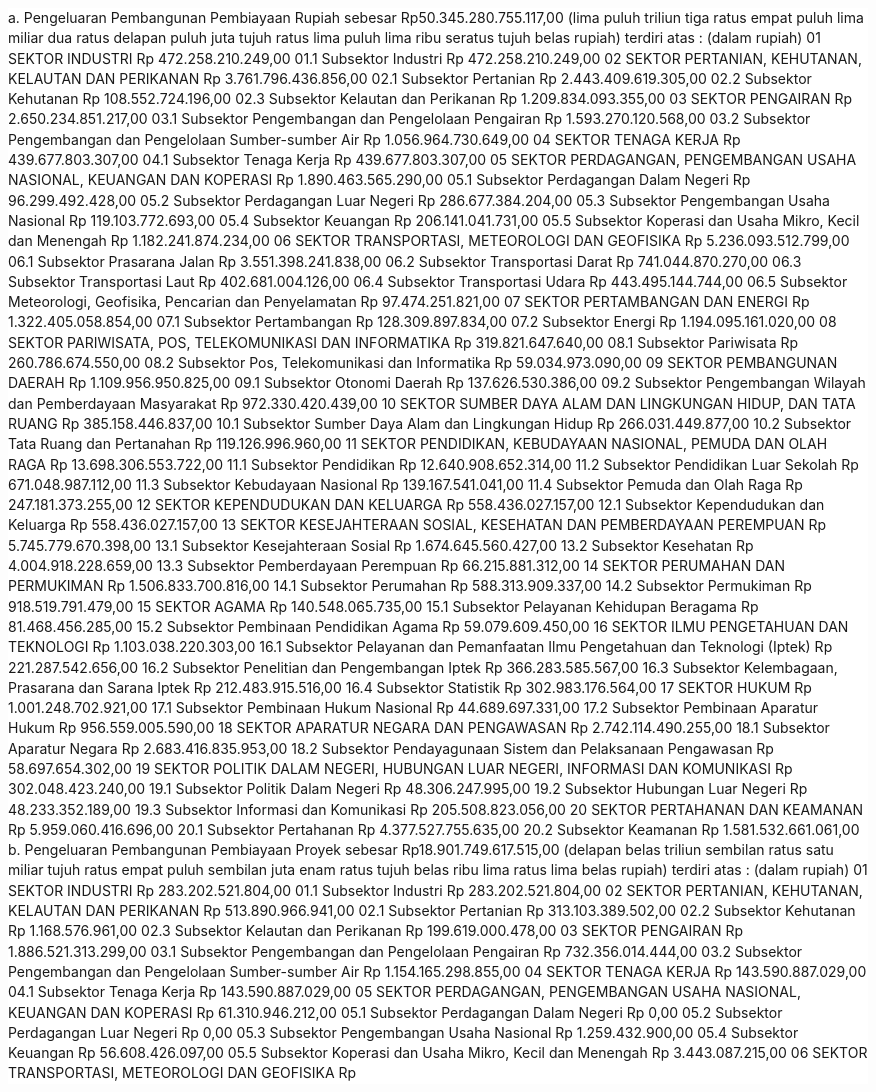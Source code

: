 a. Pengeluaran Pembangunan Pembiayaan Rupiah sebesar Rp50.345.280.755.117,00 (lima puluh triliun tiga ratus empat puluh lima miliar dua ratus delapan puluh juta tujuh ratus lima puluh lima ribu seratus tujuh belas rupiah) terdiri atas : (dalam rupiah) 01 SEKTOR INDUSTRI Rp 472.258.210.249,00 01.1 Subsektor Industri Rp 472.258.210.249,00 02 SEKTOR PERTANIAN, KEHUTANAN, KELAUTAN DAN PERIKANAN Rp 3.761.796.436.856,00 02.1 Subsektor Pertanian Rp 2.443.409.619.305,00 02.2 Subsektor Kehutanan Rp 108.552.724.196,00 02.3 Subsektor Kelautan dan Perikanan Rp 1.209.834.093.355,00 03 SEKTOR PENGAIRAN Rp 2.650.234.851.217,00 03.1 Subsektor Pengembangan dan Pengelolaan Pengairan Rp 1.593.270.120.568,00 03.2 Subsektor Pengembangan dan Pengelolaan Sumber-sumber Air Rp 1.056.964.730.649,00 04 SEKTOR TENAGA KERJA Rp 439.677.803.307,00 04.1 Subsektor Tenaga Kerja Rp 439.677.803.307,00 05 SEKTOR PERDAGANGAN, PENGEMBANGAN USAHA NASIONAL, KEUANGAN DAN KOPERASI Rp 1.890.463.565.290,00 05.1 Subsektor Perdagangan Dalam Negeri Rp 96.299.492.428,00 05.2 Subsektor Perdagangan Luar Negeri Rp 286.677.384.204,00 05.3 Subsektor Pengembangan Usaha Nasional Rp 119.103.772.693,00 05.4 Subsektor Keuangan Rp 206.141.041.731,00 05.5 Subsektor Koperasi dan Usaha Mikro, Kecil dan Menengah Rp 1.182.241.874.234,00 06 SEKTOR TRANSPORTASI, METEOROLOGI DAN GEOFISIKA Rp 5.236.093.512.799,00 06.1 Subsektor Prasarana Jalan Rp 3.551.398.241.838,00 06.2 Subsektor Transportasi Darat Rp 741.044.870.270,00 06.3 Subsektor Transportasi Laut Rp 402.681.004.126,00 06.4 Subsektor Transportasi Udara Rp 443.495.144.744,00 06.5 Subsektor Meteorologi, Geofisika, Pencarian dan Penyelamatan Rp 97.474.251.821,00 07 SEKTOR PERTAMBANGAN DAN ENERGI Rp 1.322.405.058.854,00 07.1 Subsektor Pertambangan Rp 128.309.897.834,00 07.2 Subsektor Energi Rp 1.194.095.161.020,00 08 SEKTOR PARIWISATA, POS, TELEKOMUNIKASI DAN INFORMATIKA Rp 319.821.647.640,00 08.1 Subsektor Pariwisata Rp 260.786.674.550,00 08.2 Subsektor Pos, Telekomunikasi dan Informatika Rp 59.034.973.090,00 09 SEKTOR PEMBANGUNAN DAERAH Rp 1.109.956.950.825,00 09.1 Subsektor Otonomi Daerah Rp 137.626.530.386,00 09.2 Subsektor Pengembangan Wilayah dan Pemberdayaan Masyarakat Rp 972.330.420.439,00 10 SEKTOR SUMBER DAYA ALAM DAN LINGKUNGAN HIDUP, DAN TATA RUANG Rp 385.158.446.837,00 10.1 Subsektor Sumber Daya Alam dan Lingkungan Hidup Rp 266.031.449.877,00 10.2 Subsektor Tata Ruang dan Pertanahan Rp 119.126.996.960,00 11 SEKTOR PENDIDIKAN, KEBUDAYAAN NASIONAL, PEMUDA DAN OLAH RAGA Rp 13.698.306.553.722,00 11.1 Subsektor Pendidikan Rp 12.640.908.652.314,00 11.2 Subsektor Pendidikan Luar Sekolah Rp 671.048.987.112,00 11.3 Subsektor Kebudayaan Nasional Rp 139.167.541.041,00 11.4 Subsektor Pemuda dan Olah Raga Rp 247.181.373.255,00 12 SEKTOR KEPENDUDUKAN DAN KELUARGA Rp 558.436.027.157,00 12.1 Subsektor Kependudukan dan Keluarga Rp 558.436.027.157,00 13 SEKTOR KESEJAHTERAAN SOSIAL, KESEHATAN DAN PEMBERDAYAAN PEREMPUAN Rp 5.745.779.670.398,00 13.1 Subsektor Kesejahteraan Sosial Rp 1.674.645.560.427,00 13.2 Subsektor Kesehatan Rp 4.004.918.228.659,00 13.3 Subsektor Pemberdayaan Perempuan Rp 66.215.881.312,00 14 SEKTOR PERUMAHAN DAN PERMUKIMAN Rp 1.506.833.700.816,00 14.1 Subsektor Perumahan Rp 588.313.909.337,00 14.2 Subsektor Permukiman Rp 918.519.791.479,00 15 SEKTOR AGAMA Rp 140.548.065.735,00 15.1 Subsektor Pelayanan Kehidupan Beragama Rp 81.468.456.285,00 15.2 Subsektor Pembinaan Pendidikan Agama Rp 59.079.609.450,00 16 SEKTOR ILMU PENGETAHUAN DAN TEKNOLOGI Rp 1.103.038.220.303,00 16.1 Subsektor Pelayanan dan Pemanfaatan Ilmu Pengetahuan dan Teknologi (Iptek) Rp 221.287.542.656,00 16.2 Subsektor Penelitian dan Pengembangan Iptek Rp 366.283.585.567,00 16.3 Subsektor Kelembagaan, Prasarana dan Sarana Iptek Rp 212.483.915.516,00 16.4 Subsektor Statistik Rp 302.983.176.564,00 17 SEKTOR HUKUM Rp 1.001.248.702.921,00 17.1 Subsektor Pembinaan Hukum Nasional Rp 44.689.697.331,00 17.2 Subsektor Pembinaan Aparatur Hukum Rp 956.559.005.590,00 18 SEKTOR APARATUR NEGARA DAN PENGAWASAN Rp 2.742.114.490.255,00 18.1 Subsektor Aparatur Negara Rp 2.683.416.835.953,00 18.2 Subsektor Pendayagunaan Sistem dan Pelaksanaan Pengawasan Rp 58.697.654.302,00 19 SEKTOR POLITIK DALAM NEGERI, HUBUNGAN LUAR NEGERI, INFORMASI DAN KOMUNIKASI Rp 302.048.423.240,00 19.1 Subsektor Politik Dalam Negeri Rp 48.306.247.995,00 19.2 Subsektor Hubungan Luar Negeri Rp 48.233.352.189,00 19.3 Subsektor Informasi dan Komunikasi Rp 205.508.823.056,00 20 SEKTOR PERTAHANAN DAN KEAMANAN Rp 5.959.060.416.696,00 20.1 Subsektor Pertahanan Rp 4.377.527.755.635,00 20.2 Subsektor Keamanan Rp 1.581.532.661.061,00 b. Pengeluaran Pembangunan Pembiayaan Proyek sebesar Rp18.901.749.617.515,00 (delapan belas triliun sembilan ratus satu miliar tujuh ratus empat puluh sembilan juta enam ratus tujuh belas ribu lima ratus lima belas rupiah) terdiri atas : (dalam rupiah) 01 SEKTOR INDUSTRI Rp 283.202.521.804,00 01.1 Subsektor Industri Rp 283.202.521.804,00 02 SEKTOR PERTANIAN, KEHUTANAN, KELAUTAN DAN PERIKANAN Rp 513.890.966.941,00 02.1 Subsektor Pertanian Rp 313.103.389.502,00 02.2 Subsektor Kehutanan Rp 1.168.576.961,00 02.3 Subsektor Kelautan dan Perikanan Rp 199.619.000.478,00 03 SEKTOR PENGAIRAN Rp 1.886.521.313.299,00 03.1 Subsektor Pengembangan dan Pengelolaan Pengairan Rp 732.356.014.444,00 03.2 Subsektor Pengembangan dan Pengelolaan Sumber-sumber Air Rp 1.154.165.298.855,00 04 SEKTOR TENAGA KERJA Rp 143.590.887.029,00 04.1 Subsektor Tenaga Kerja Rp 143.590.887.029,00 05 SEKTOR PERDAGANGAN, PENGEMBANGAN USAHA NASIONAL, KEUANGAN DAN KOPERASI Rp 61.310.946.212,00 05.1 Subsektor Perdagangan Dalam Negeri Rp 0,00 05.2 Subsektor Perdagangan Luar Negeri Rp 0,00 05.3 Subsektor Pengembangan Usaha Nasional Rp 1.259.432.900,00 05.4 Subsektor Keuangan Rp 56.608.426.097,00 05.5 Subsektor Koperasi dan Usaha Mikro, Kecil dan Menengah Rp 3.443.087.215,00 06 SEKTOR TRANSPORTASI, METEOROLOGI DAN GEOFISIKA Rp